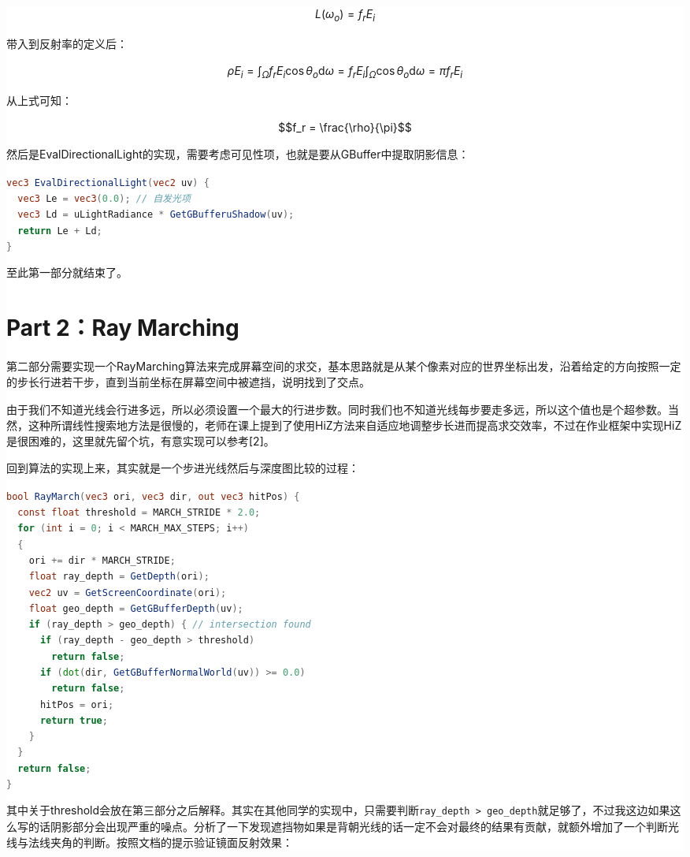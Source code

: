 $$L(\omega_o) = f_r E_i$$

带入到反射率的定义后：

$$\rho E_i = \int_\Omega f_r E_i \cos\theta_o \mathrm{d}\omega = f_r E_i \int_\Omega \cos\theta_o \mathrm{d}\omega = \pi f_r E_i$$

从上式可知：

$$f_r = \frac{\rho}{\pi}$$

然后是EvalDirectionalLight的实现，需要考虑可见性项，也就是要从GBuffer中提取阴影信息：

```glsl
vec3 EvalDirectionalLight(vec2 uv) {
  vec3 Le = vec3(0.0); // 自发光项
  vec3 Ld = uLightRadiance * GetGBufferuShadow(uv);
  return Le + Ld;
}
```

至此第一部分就结束了。

# Part 2：Ray Marching

第二部分需要实现一个RayMarching算法来完成屏幕空间的求交，基本思路就是从某个像素对应的世界坐标出发，沿着给定的方向按照一定的步长行进若干步，直到当前坐标在屏幕空间中被遮挡，说明找到了交点。

由于我们不知道光线会行进多远，所以必须设置一个最大的行进步数。同时我们也不知道光线每步要走多远，所以这个值也是个超参数。当然，这种所谓线性搜索地方法是很慢的，老师在课上提到了使用HiZ方法来自适应地调整步长进而提高求交效率，不过在作业框架中实现HiZ是很困难的，这里就先留个坑，有意实现可以参考[2]。

回到算法的实现上来，其实就是一个步进光线然后与深度图比较的过程：

```glsl
bool RayMarch(vec3 ori, vec3 dir, out vec3 hitPos) {
  const float threshold = MARCH_STRIDE * 2.0;
  for (int i = 0; i < MARCH_MAX_STEPS; i++)
  {
    ori += dir * MARCH_STRIDE;
    float ray_depth = GetDepth(ori);
    vec2 uv = GetScreenCoordinate(ori);
    float geo_depth = GetGBufferDepth(uv);
    if (ray_depth > geo_depth) { // intersection found
      if (ray_depth - geo_depth > threshold)
        return false;
      if (dot(dir, GetGBufferNormalWorld(uv)) >= 0.0)
        return false;
      hitPos = ori;
      return true;
    }
  }
  return false;
}
```

其中关于threshold会放在第三部分之后解释。其实在其他同学的实现中，只需要判断`ray_depth > geo_depth`就足够了，不过我这边如果这么写的话阴影部分会出现严重的噪点。分析了一下发现遮挡物如果是背朝光线的话一定不会对最终的结果有贡献，就额外增加了一个判断光线与法线夹角的判断。按照文档的提示验证镜面反射效果：
